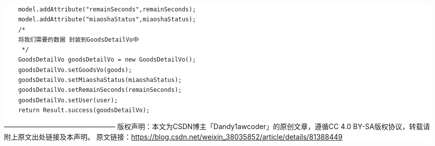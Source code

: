         model.addAttribute("remainSeconds",remainSeconds);
        model.addAttribute("miaoshaStatus",miaoshaStatus);
        /*
        将我们需要的数据 封装到GoodsDetailVo中
         */
        GoodsDetailVo goodsDetailVo = new GoodsDetailVo();
        goodsDetailVo.setGoodsVo(goods);
        goodsDetailVo.setMiaoshaStatus(miaoshaStatus);
        goodsDetailVo.setRemainSeconds(remainSeconds);
        goodsDetailVo.setUser(user);
        return Result.success(goodsDetailVo);

————————————————
版权声明：本文为CSDN博主「Dandy1awcoder」的原创文章，遵循CC 4.0 BY-SA版权协议，转载请附上原文出处链接及本声明。
原文链接：https://blog.csdn.net/weixin_38035852/article/details/81388449